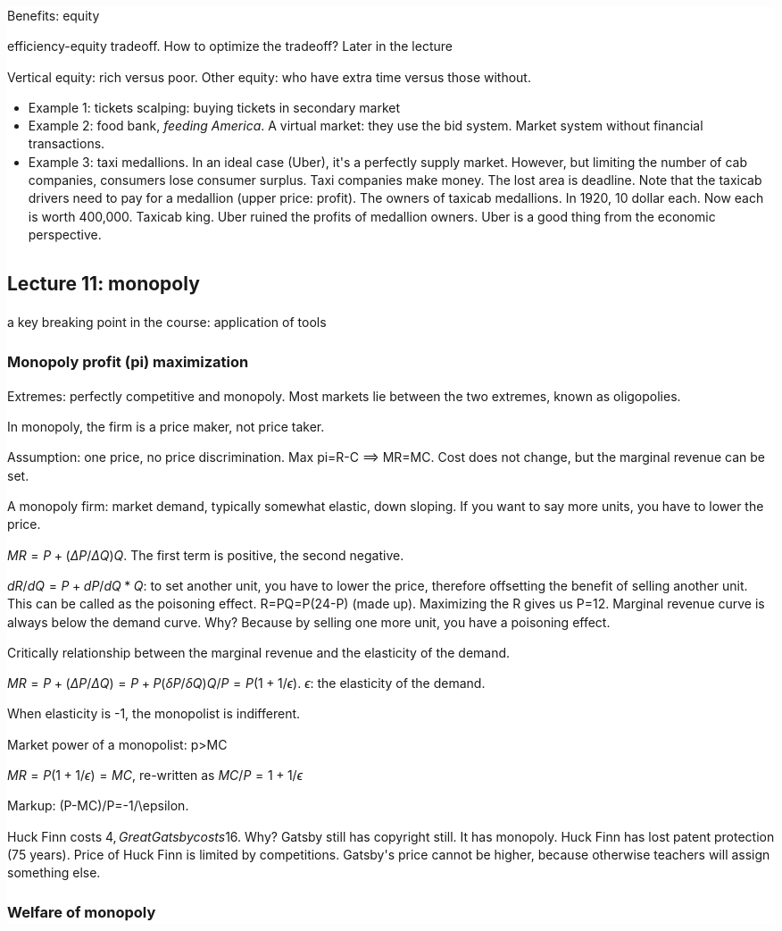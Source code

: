 Benefits: equity

efficiency-equity tradeoff. How to optimize the tradeoff? Later in the lecture

Vertical equity: rich versus poor. Other equity: who have extra time versus those without.

* Example 1: tickets scalping: buying tickets in secondary market
* Example 2: food bank, *feeding America*. A virtual market: they use the bid system. Market system without financial transactions.
* Example 3: taxi medallions. In an ideal case (Uber), it's a perfectly supply market. However, but limiting the number of cab companies, consumers lose consumer surplus. Taxi companies make money. The lost area is deadline. Note that the taxicab drivers need to pay for a medallion (upper price: profit). The owners of taxicab medallions. In 1920, 10 dollar each. Now each is worth 400,000. Taxicab king. Uber ruined the profits of medallion owners. Uber is a good thing from the economic perspective.

## Lecture 11: monopoly

a key breaking point in the course: application of tools

### Monopoly profit (pi) maximization

Extremes: perfectly competitive and monopoly. Most markets lie between the two extremes, known as oligopolies.

In monopoly, the firm is a price maker, not price taker.

Assumption: one price, no price discrimination. Max pi=R-C ==> MR=MC. Cost does not change, but the marginal revenue can be set.

A monopoly firm: market demand, typically somewhat elastic, down sloping. If you want to say more units, you have to lower the price.

$MR=P+(\Delta P/\Delta Q)Q$. The first term is positive, the second negative.

$dR/dQ=P+dP/dQ*Q$: to set another unit, you have to lower the price, therefore offsetting the benefit of selling another unit. This can be called as the poisoning effect. R=PQ=P(24-P) (made up). Maximizing the R gives us P=12. Marginal revenue curve is always below the demand curve. Why? Because by selling one more unit, you have a poisoning effect.

Critically relationship between the marginal revenue and the elasticity of the demand.

$MR=P+(\Delta P/\Delta Q) = P+P(\delta P/\delta Q)Q/P = P(1+1/\epsilon)$. $\epsilon$: the elasticity of the demand.

When elasticity is -1, the monopolist is indifferent.


Market power of a monopolist: p>MC

$MR=P(1+1/\epsilon)=MC$, re-written as $MC/P=1+1/\epsilon$

Markup: (P-MC)/P=-1/\epsilon.

Huck Finn costs 4$, Great Gatsby costs 16$. Why? Gatsby still has copyright still. It has monopoly. Huck Finn has lost patent protection (75 years). Price of Huck Finn is limited by competitions. Gatsby's price cannot be higher, because otherwise teachers will assign something else.

### Welfare of monopoly
